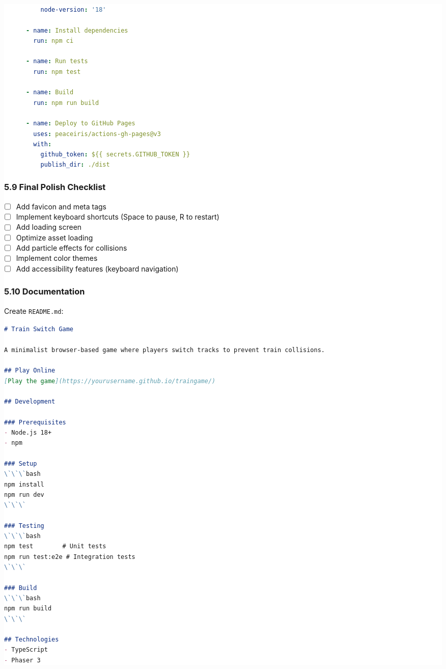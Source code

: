 ```yaml
          node-version: '18'
          
      - name: Install dependencies
        run: npm ci
        
      - name: Run tests
        run: npm test
        
      - name: Build
        run: npm run build
        
      - name: Deploy to GitHub Pages
        uses: peaceiris/actions-gh-pages@v3
        with:
          github_token: ${{ secrets.GITHUB_TOKEN }}
          publish_dir: ./dist
```

### 5.9 Final Polish Checklist
- [ ] Add favicon and meta tags
- [ ] Implement keyboard shortcuts (Space to pause, R to restart)
- [ ] Add loading screen
- [ ] Optimize asset loading
- [ ] Add particle effects for collisions
- [ ] Implement color themes
- [ ] Add accessibility features (keyboard navigation)

### 5.10 Documentation
Create `README.md`:
```markdown
# Train Switch Game

A minimalist browser-based game where players switch tracks to prevent train collisions.

## Play Online
[Play the game](https://yourusername.github.io/traingame/)

## Development

### Prerequisites
- Node.js 18+
- npm

### Setup
\`\`\`bash
npm install
npm run dev
\`\`\`

### Testing
\`\`\`bash
npm test        # Unit tests
npm run test:e2e # Integration tests
\`\`\`

### Build
\`\`\`bash
npm run build
\`\`\`

## Technologies
- TypeScript
- Phaser 3
```
